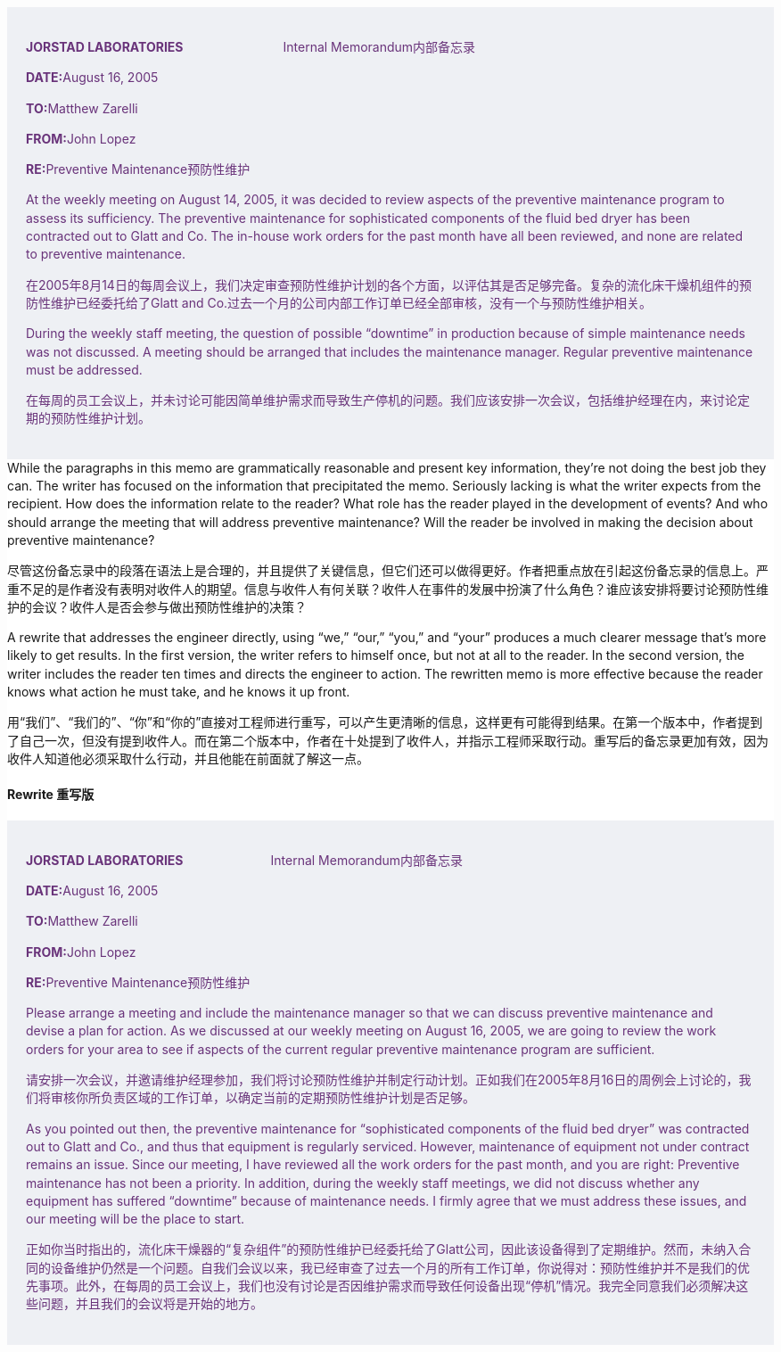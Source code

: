 <div class="warning" style='padding:1.5em; background-color:#eef0f4; color:#69337A'>
    <p><b>JORSTAD LABORATORIES</b>　　　　　　　　Internal Memorandum内部备忘录</p>
    <P><b>DATE:</b>August 16, 2005</P>
    <p><b>TO:</b>Matthew Zarelli</p>
    <p><b>FROM:</b>John Lopez</b></p>
    <p><b>RE:</b>Preventive Maintenance预防性维护</p>
    <p>At the weekly meeting on August 14, 2005, it was decided to review aspects of the preventive maintenance program to assess its sufficiency. The preventive maintenance for sophisticated components of the fluid bed dryer has been contracted out to Glatt and Co. The in-house work orders for the past month have all been reviewed, and none are related to preventive maintenance.</P>
 <p>在2005年8月14日的每周会议上，我们决定审查预防性维护计划的各个方面，以评估其是否足够完备。复杂的流化床干燥机组件的预防性维护已经委托给了Glatt and Co.过去一个月的公司内部工作订单已经全部审核，没有一个与预防性维护相关。</P>
    <p>During the weekly staff meeting, the question of possible “downtime” in production because of simple maintenance needs was not discussed. A meeting should be arranged that includes the maintenance manager. Regular preventive maintenance must be addressed.</P>
<p>在每周的员工会议上，并未讨论可能因简单维护需求而导致生产停机的问题。我们应该安排一次会议，包括维护经理在内，来讨论定期的预防性维护计划。</P>
    </div>
While the paragraphs in this memo are grammatically reasonable and present key information, they’re not doing the best job they can. The writer has focused on the information that precipitated the memo. Seriously lacking is what the writer expects from the recipient. How does the information relate to the reader? What role has the reader played in the development of events? And who should arrange the meeting that will address preventive maintenance? Will the reader be involved in making the decision about preventive maintenance?

尽管这份备忘录中的段落在语法上是合理的，并且提供了关键信息，但它们还可以做得更好。作者把重点放在引起这份备忘录的信息上。严重不足的是作者没有表明对收件人的期望。信息与收件人有何关联？收件人在事件的发展中扮演了什么角色？谁应该安排将要讨论预防性维护的会议？收件人是否会参与做出预防性维护的决策？

A rewrite that addresses the engineer directly, using “we,” “our,” “you,” and “your” produces a much clearer message that’s more likely to get results. In the first version, the writer refers to himself once, but not at all to the reader. In the second version, the writer includes the reader ten times and directs the engineer to action. The rewritten memo is more effective because the reader knows what action he must take, and he knows it up front.

用“我们”、“我们的”、“你”和“你的”直接对工程师进行重写，可以产生更清晰的信息，这样更有可能得到结果。在第一个版本中，作者提到了自己一次，但没有提到收件人。而在第二个版本中，作者在十处提到了收件人，并指示工程师采取行动。重写后的备忘录更加有效，因为收件人知道他必须采取什么行动，并且他能在前面就了解这一点。

#### Rewrite 重写版

<div class="warning" style='padding:1.5em; background-color:#eef0f4; color:#69337A'>
    <p><b>JORSTAD LABORATORIES</b>　　　　　　　Internal Memorandum内部备忘录</p>
    <P><b>DATE:</b>August 16, 2005</P>
    <p><b>TO:</b>Matthew Zarelli</p>
    <p><b>FROM:</b>John Lopez</b></p>
    <p><b>RE:</b>Preventive Maintenance预防性维护</p>
    <p>Please arrange a meeting and include the maintenance manager so that we can discuss preventive maintenance and devise a plan for action. As we discussed at our weekly meeting on August 16, 2005, we are going to review the work orders for your area to see if aspects of the current regular preventive maintenance program are sufficient.</P>
<p>
    请安排一次会议，并邀请维护经理参加，我们将讨论预防性维护并制定行动计划。正如我们在2005年8月16日的周例会上讨论的，我们将审核你所负责区域的工作订单，以确定当前的定期预防性维护计划是否足够。
</p>
    <p>As you pointed out then, the preventive maintenance for “sophisticated components of the fluid bed dryer” was contracted out to Glatt and Co., and thus that equipment is regularly serviced. However, maintenance of equipment not under contract remains an issue. Since our meeting, I have reviewed all the work orders for the past month, and you are right: Preventive maintenance has not been a priority. In addition, during the weekly staff meetings, we did not discuss whether any equipment has suffered “downtime” because of maintenance needs. I firmly agree that we must address these issues, and our meeting will be the place to start.</P>
<p>
    正如你当时指出的，流化床干燥器的“复杂组件”的预防性维护已经委托给了Glatt公司，因此该设备得到了定期维护。然而，未纳入合同的设备维护仍然是一个问题。自我们会议以来，我已经审查了过去一个月的所有工作订单，你说得对：预防性维护并不是我们的优先事项。此外，在每周的员工会议上，我们也没有讨论是否因维护需求而导致任何设备出现“停机”情况。我完全同意我们必须解决这些问题，并且我们的会议将是开始的地方。
</p>
    </div>
